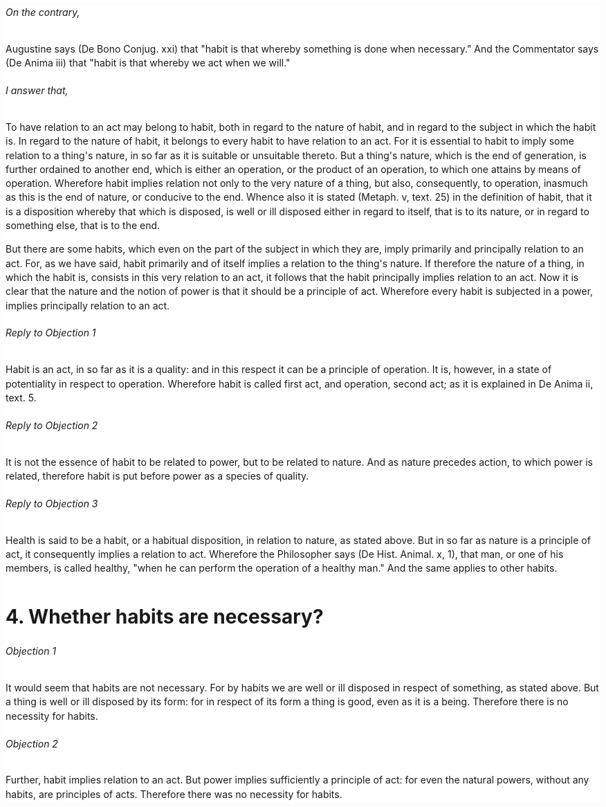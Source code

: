 ###### On the contrary,
Augustine says (De Bono Conjug. xxi) that "habit is that whereby something is done when necessary." And the Commentator says (De Anima iii) that "habit is that whereby we act when we will."  

###### I answer that,
To have relation to an act may belong to habit, both in regard to the nature of habit, and in regard to the subject in which the habit is. In regard to the nature of habit, it belongs to every habit to have relation to an act. For it is essential to habit to imply some relation to a thing's nature, in so far as it is suitable or unsuitable thereto. But a thing's nature, which is the end of generation, is further ordained to another end, which is either an operation, or the product of an operation, to which one attains by means of operation. Wherefore habit implies relation not only to the very nature of a thing, but also, consequently, to operation, inasmuch as this is the end of nature, or conducive to the end. Whence also it is stated (Metaph. v, text. 25) in the definition of habit, that it is a disposition whereby that which is disposed, is well or ill disposed either in regard to itself, that is to its nature, or in regard to something else, that is to the end.  

But there are some habits, which even on the part of the subject in which they are, imply primarily and principally relation to an act. For, as we have said, habit primarily and of itself implies a relation to the thing's nature. If therefore the nature of a thing, in which the habit is, consists in this very relation to an act, it follows that the habit principally implies relation to an act. Now it is clear that the nature and the notion of power is that it should be a principle of act. Wherefore every habit is subjected in a power, implies principally relation to an act.  

###### Reply to Objection 1
Habit is an act, in so far as it is a quality: and in this respect it can be a principle of operation. It is, however, in a state of potentiality in respect to operation. Wherefore habit is called first act, and operation, second act; as it is explained in De Anima ii, text. 5.  

###### Reply to Objection 2
It is not the essence of habit to be related to power, but to be related to nature. And as nature precedes action, to which power is related, therefore habit is put before power as a species of quality.  

###### Reply to Objection 3
Health is said to be a habit, or a habitual disposition, in relation to nature, as stated above. But in so far as nature is a principle of act, it consequently implies a relation to act. Wherefore the Philosopher says (De Hist. Animal. x, 1), that man, or one of his members, is called healthy, "when he can perform the operation of a healthy man." And the same applies to other habits.  




# 4. Whether habits are necessary? 

###### Objection 1
It would seem that habits are not necessary. For by habits we are well or ill disposed in respect of something, as stated above. But a thing is well or ill disposed by its form: for in respect of its form a thing is good, even as it is a being. Therefore there is no necessity for habits.  

###### Objection 2
Further, habit implies relation to an act. But power implies sufficiently a principle of act: for even the natural powers, without any habits, are principles of acts. Therefore there was no necessity for habits.  
